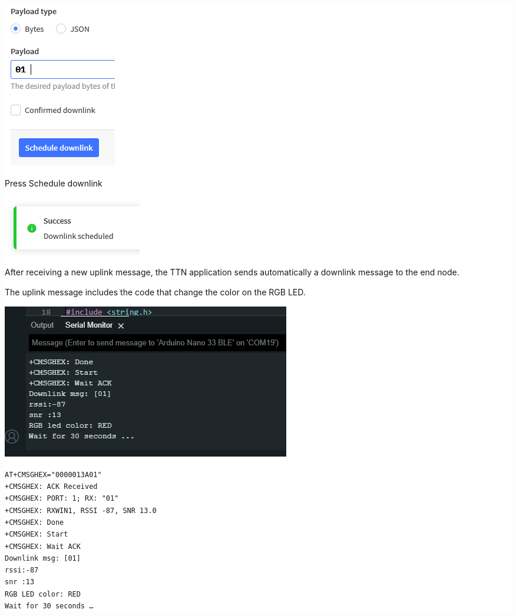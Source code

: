 ![img](./img/uplink_and_downlink_messages/lu137324la6e_tmp_1cf0a60b100449b5.png)

Press Schedule downlink

![img](./img/uplink_and_downlink_messages/lu137324la6e_tmp_d03e8aae53ff8fe2.png)

After receiving  a new uplink message, the TTN application sends automatically a downlink message to the end node.

The uplink message includes the code that change the color on the RGB LED.

![img](./img/uplink_and_downlink_messages/lu137324la6e_tmp_a3608f6fd0396d97.png)

```
AT+CMSGHEX="0000013A01"
+CMSGHEX: ACK Received
+CMSGHEX: PORT: 1; RX: "01"
+CMSGHEX: RXWIN1, RSSI -87, SNR 13.0
+CMSGHEX: Done
+CMSGHEX: Start
+CMSGHEX: Wait ACK
Downlink msg: [01]
rssi:-87
snr :13
RGB LED color: RED
Wait for 30 seconds …
```
